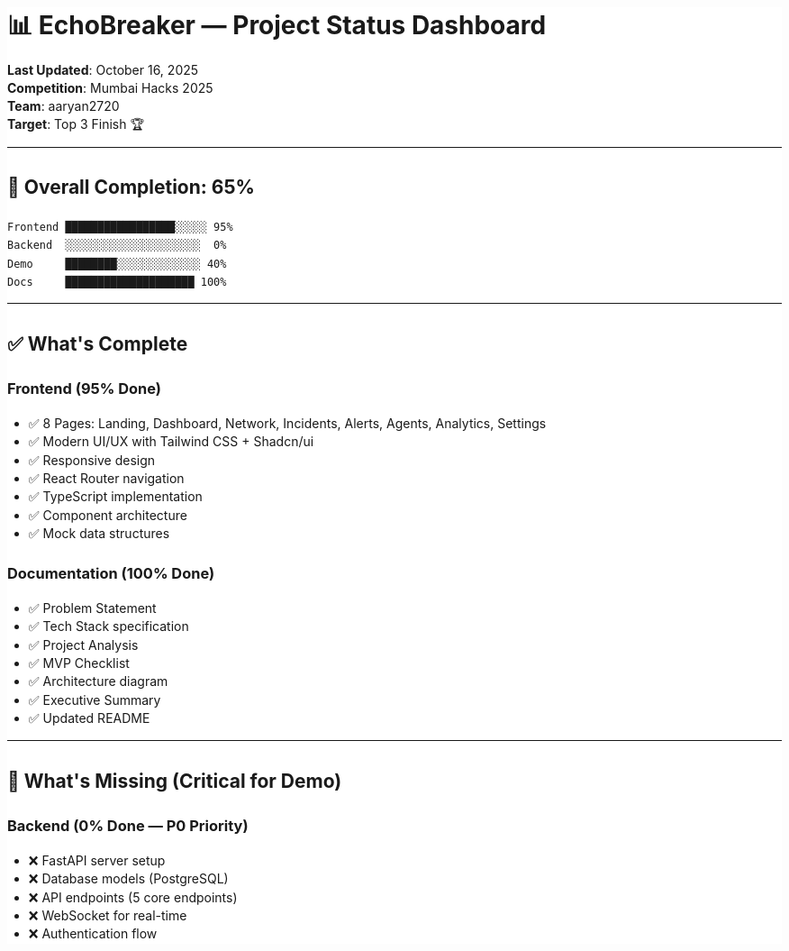 # 📊 EchoBreaker — Project Status Dashboard

**Last Updated**: October 16, 2025  
**Competition**: Mumbai Hacks 2025  
**Team**: aaryan2720  
**Target**: Top 3 Finish 🏆

---

## 🎯 Overall Completion: 65%

```
Frontend █████████████████░░░░░ 95%
Backend  ░░░░░░░░░░░░░░░░░░░░░  0%
Demo     ████████░░░░░░░░░░░░░ 40%
Docs     ████████████████████ 100%
```

---

## ✅ What's Complete

### Frontend (95% Done)
- ✅ 8 Pages: Landing, Dashboard, Network, Incidents, Alerts, Agents, Analytics, Settings
- ✅ Modern UI/UX with Tailwind CSS + Shadcn/ui
- ✅ Responsive design
- ✅ React Router navigation
- ✅ TypeScript implementation
- ✅ Component architecture
- ✅ Mock data structures

### Documentation (100% Done)
- ✅ Problem Statement
- ✅ Tech Stack specification
- ✅ Project Analysis
- ✅ MVP Checklist
- ✅ Architecture diagram
- ✅ Executive Summary
- ✅ Updated README

---

## 🚧 What's Missing (Critical for Demo)

### Backend (0% Done — P0 Priority)
- ❌ FastAPI server setup
- ❌ Database models (PostgreSQL)
- ❌ API endpoints (5 core endpoints)
- ❌ WebSocket for real-time
- ❌ Authentication flow
